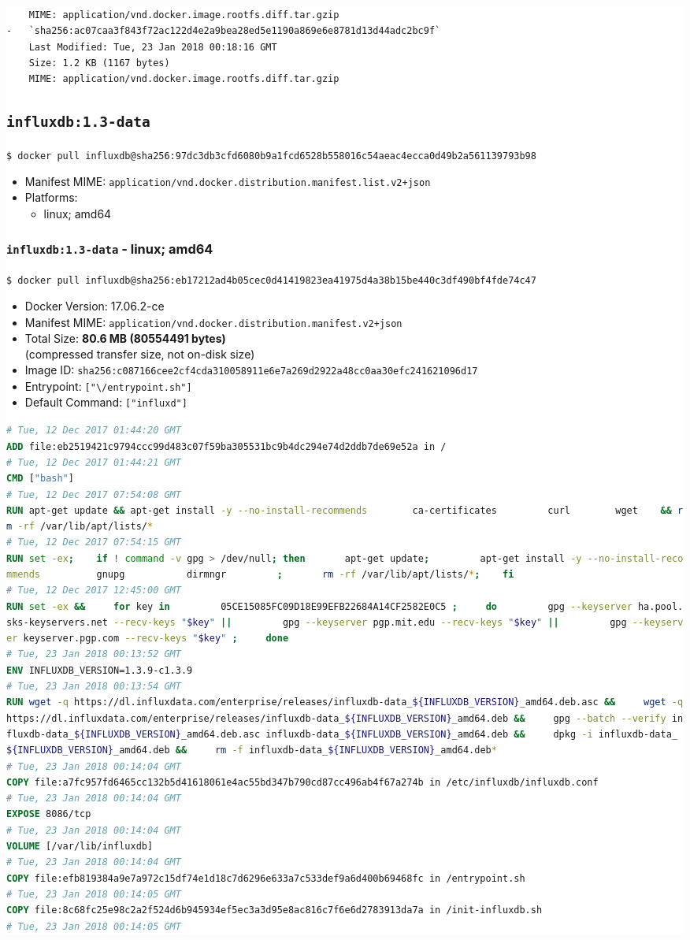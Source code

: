 		MIME: application/vnd.docker.image.rootfs.diff.tar.gzip
	-	`sha256:ac07caa3f843f72ac122d4e2a9bea28ed5e1190a869e6e8781d13d44adc2bc9f`  
		Last Modified: Tue, 23 Jan 2018 00:18:16 GMT  
		Size: 1.2 KB (1167 bytes)  
		MIME: application/vnd.docker.image.rootfs.diff.tar.gzip

## `influxdb:1.3-data`

```console
$ docker pull influxdb@sha256:97dc3db3cfd6080b9a1fcd6528b558016c54aeac4ecca0d49b2a561139793b98
```

-	Manifest MIME: `application/vnd.docker.distribution.manifest.list.v2+json`
-	Platforms:
	-	linux; amd64

### `influxdb:1.3-data` - linux; amd64

```console
$ docker pull influxdb@sha256:eb17212ad4b05cec0d41419823ea41975d4a38b15be440c3df490bf4fde74c47
```

-	Docker Version: 17.06.2-ce
-	Manifest MIME: `application/vnd.docker.distribution.manifest.v2+json`
-	Total Size: **80.6 MB (80554491 bytes)**  
	(compressed transfer size, not on-disk size)
-	Image ID: `sha256:c087166cee2cf4cda310058911e6e7a269d2922a48cc0aa30efc241621096d17`
-	Entrypoint: `["\/entrypoint.sh"]`
-	Default Command: `["influxd"]`

```dockerfile
# Tue, 12 Dec 2017 01:44:20 GMT
ADD file:eb2519421c9794ccc99d483c07f59ba305531bc9b4dc294e74d2ddb7de69e52a in / 
# Tue, 12 Dec 2017 01:44:21 GMT
CMD ["bash"]
# Tue, 12 Dec 2017 07:54:08 GMT
RUN apt-get update && apt-get install -y --no-install-recommends 		ca-certificates 		curl 		wget 	&& rm -rf /var/lib/apt/lists/*
# Tue, 12 Dec 2017 07:54:15 GMT
RUN set -ex; 	if ! command -v gpg > /dev/null; then 		apt-get update; 		apt-get install -y --no-install-recommends 			gnupg 			dirmngr 		; 		rm -rf /var/lib/apt/lists/*; 	fi
# Tue, 12 Dec 2017 12:45:00 GMT
RUN set -ex &&     for key in         05CE15085FC09D18E99EFB22684A14CF2582E0C5 ;     do         gpg --keyserver ha.pool.sks-keyservers.net --recv-keys "$key" ||         gpg --keyserver pgp.mit.edu --recv-keys "$key" ||         gpg --keyserver keyserver.pgp.com --recv-keys "$key" ;     done
# Tue, 23 Jan 2018 00:13:52 GMT
ENV INFLUXDB_VERSION=1.3.9-c1.3.9
# Tue, 23 Jan 2018 00:13:54 GMT
RUN wget -q https://dl.influxdata.com/enterprise/releases/influxdb-data_${INFLUXDB_VERSION}_amd64.deb.asc &&     wget -q https://dl.influxdata.com/enterprise/releases/influxdb-data_${INFLUXDB_VERSION}_amd64.deb &&     gpg --batch --verify influxdb-data_${INFLUXDB_VERSION}_amd64.deb.asc influxdb-data_${INFLUXDB_VERSION}_amd64.deb &&     dpkg -i influxdb-data_${INFLUXDB_VERSION}_amd64.deb &&     rm -f influxdb-data_${INFLUXDB_VERSION}_amd64.deb*
# Tue, 23 Jan 2018 00:14:04 GMT
COPY file:a7fc957fd6465cc132b5d41618061e4ac55bd347b790cd87cc496ab4f67a274b in /etc/influxdb/influxdb.conf 
# Tue, 23 Jan 2018 00:14:04 GMT
EXPOSE 8086/tcp
# Tue, 23 Jan 2018 00:14:04 GMT
VOLUME [/var/lib/influxdb]
# Tue, 23 Jan 2018 00:14:04 GMT
COPY file:efb819384a9e7a972c15df74e1d18c7d6296e633a7c533def9a6d400b69468fc in /entrypoint.sh 
# Tue, 23 Jan 2018 00:14:05 GMT
COPY file:8c68fc25e98c2a2f524d6b945934ef5ec3a3d95e8ac816c7f6e6d2783913da7a in /init-influxdb.sh 
# Tue, 23 Jan 2018 00:14:05 GMT
```